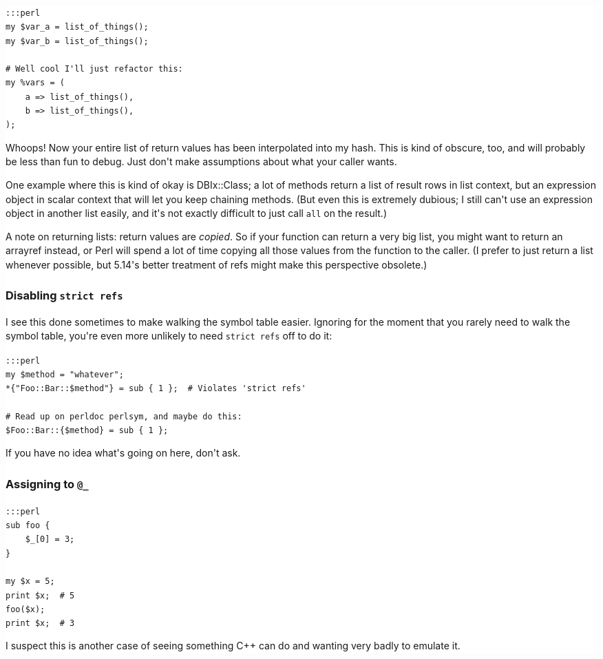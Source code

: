     :::perl
    my $var_a = list_of_things();
    my $var_b = list_of_things();

    # Well cool I'll just refactor this:
    my %vars = (
        a => list_of_things(),
        b => list_of_things(),
    );

Whoops!  Now your entire list of return values has been interpolated into my hash.  This is kind of obscure, too, and will probably be less than fun to debug.  Just don't make assumptions about what your caller wants.

One example where this is kind of okay is DBIx::Class; a lot of methods return a list of result rows in list context, but an expression object in scalar context that will let you keep chaining methods.  (But even this is extremely dubious; I still can't use an expression object in another list easily, and it's not exactly difficult to just call `all` on the result.)

A note on returning lists: return values are _copied_.  So if your function can return a very big list, you might want to return an arrayref instead, or Perl will spend a lot of time copying all those values from the function to the caller.  (I prefer to just return a list whenever possible, but 5.14's better treatment of refs might make this perspective obsolete.)

### Disabling `strict refs`

I see this done sometimes to make walking the symbol table easier.  Ignoring for the moment that you rarely need to walk the symbol table, you're even more unlikely to need `strict refs` off to do it:

    :::perl
    my $method = "whatever";
    *{"Foo::Bar::$method"} = sub { 1 };  # Violates 'strict refs'

    # Read up on perldoc perlsym, and maybe do this:
    $Foo::Bar::{$method} = sub { 1 };

If you have no idea what's going on here, don't ask.

### Assigning to `@_`

    :::perl
    sub foo {
        $_[0] = 3;
    }

    my $x = 5;
    print $x;  # 5
    foo($x);
    print $x;  # 3

I suspect this is another case of seeing something C++ can do and wanting very badly to emulate it.


[common::sense]: http://search.cpan.org/perldoc?common::sense
[Moose]: http://search.cpan.org/perldoc?Moose
[Try::Tiny]: http://search.cpan.org/perldoc?Try::Tiny
